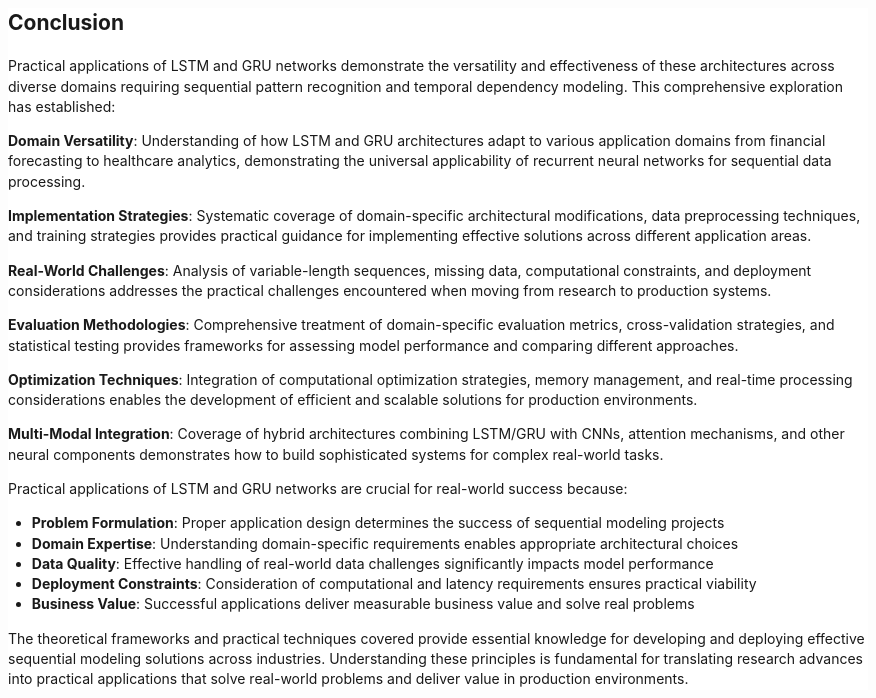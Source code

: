 ## Conclusion

Practical applications of LSTM and GRU networks demonstrate the versatility and effectiveness of these architectures across diverse domains requiring sequential pattern recognition and temporal dependency modeling. This comprehensive exploration has established:

**Domain Versatility**: Understanding of how LSTM and GRU architectures adapt to various application domains from financial forecasting to healthcare analytics, demonstrating the universal applicability of recurrent neural networks for sequential data processing.

**Implementation Strategies**: Systematic coverage of domain-specific architectural modifications, data preprocessing techniques, and training strategies provides practical guidance for implementing effective solutions across different application areas.

**Real-World Challenges**: Analysis of variable-length sequences, missing data, computational constraints, and deployment considerations addresses the practical challenges encountered when moving from research to production systems.

**Evaluation Methodologies**: Comprehensive treatment of domain-specific evaluation metrics, cross-validation strategies, and statistical testing provides frameworks for assessing model performance and comparing different approaches.

**Optimization Techniques**: Integration of computational optimization strategies, memory management, and real-time processing considerations enables the development of efficient and scalable solutions for production environments.

**Multi-Modal Integration**: Coverage of hybrid architectures combining LSTM/GRU with CNNs, attention mechanisms, and other neural components demonstrates how to build sophisticated systems for complex real-world tasks.

Practical applications of LSTM and GRU networks are crucial for real-world success because:
- **Problem Formulation**: Proper application design determines the success of sequential modeling projects
- **Domain Expertise**: Understanding domain-specific requirements enables appropriate architectural choices
- **Data Quality**: Effective handling of real-world data challenges significantly impacts model performance
- **Deployment Constraints**: Consideration of computational and latency requirements ensures practical viability
- **Business Value**: Successful applications deliver measurable business value and solve real problems

The theoretical frameworks and practical techniques covered provide essential knowledge for developing and deploying effective sequential modeling solutions across industries. Understanding these principles is fundamental for translating research advances into practical applications that solve real-world problems and deliver value in production environments.